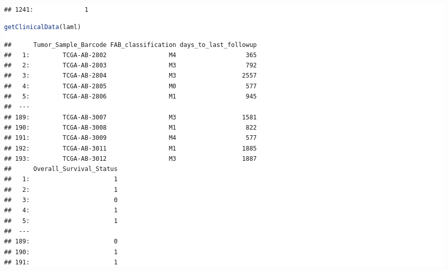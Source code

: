     ## 1241:              1

``` r
getClinicalData(laml)
```

    ##      Tumor_Sample_Barcode FAB_classification days_to_last_followup
    ##   1:         TCGA-AB-2802                 M4                   365
    ##   2:         TCGA-AB-2803                 M3                   792
    ##   3:         TCGA-AB-2804                 M3                  2557
    ##   4:         TCGA-AB-2805                 M0                   577
    ##   5:         TCGA-AB-2806                 M1                   945
    ##  ---                                                              
    ## 189:         TCGA-AB-3007                 M3                  1581
    ## 190:         TCGA-AB-3008                 M1                   822
    ## 191:         TCGA-AB-3009                 M4                   577
    ## 192:         TCGA-AB-3011                 M1                  1885
    ## 193:         TCGA-AB-3012                 M3                  1887
    ##      Overall_Survival_Status
    ##   1:                       1
    ##   2:                       1
    ##   3:                       0
    ##   4:                       1
    ##   5:                       1
    ##  ---                        
    ## 189:                       0
    ## 190:                       1
    ## 191:                       1
